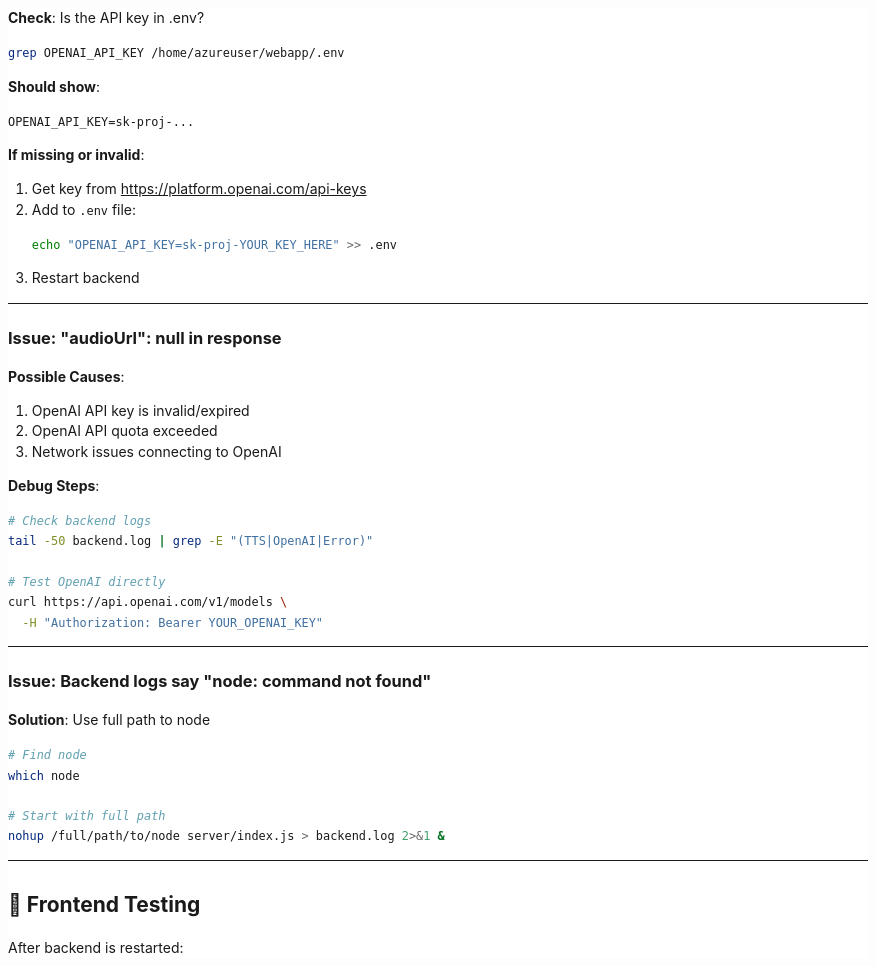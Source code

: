 **Check**: Is the API key in .env?
```bash
grep OPENAI_API_KEY /home/azureuser/webapp/.env
```

**Should show**:
```
OPENAI_API_KEY=sk-proj-...
```

**If missing or invalid**:
1. Get key from https://platform.openai.com/api-keys
2. Add to `.env` file:
   ```bash
   echo "OPENAI_API_KEY=sk-proj-YOUR_KEY_HERE" >> .env
   ```
3. Restart backend

---

### Issue: "audioUrl": null in response

**Possible Causes**:
1. OpenAI API key is invalid/expired
2. OpenAI API quota exceeded
3. Network issues connecting to OpenAI

**Debug Steps**:
```bash
# Check backend logs
tail -50 backend.log | grep -E "(TTS|OpenAI|Error)"

# Test OpenAI directly
curl https://api.openai.com/v1/models \
  -H "Authorization: Bearer YOUR_OPENAI_KEY"
```

---

### Issue: Backend logs say "node: command not found"

**Solution**: Use full path to node
```bash
# Find node
which node

# Start with full path
nohup /full/path/to/node server/index.js > backend.log 2>&1 &
```

---

## 🎵 Frontend Testing

After backend is restarted:
